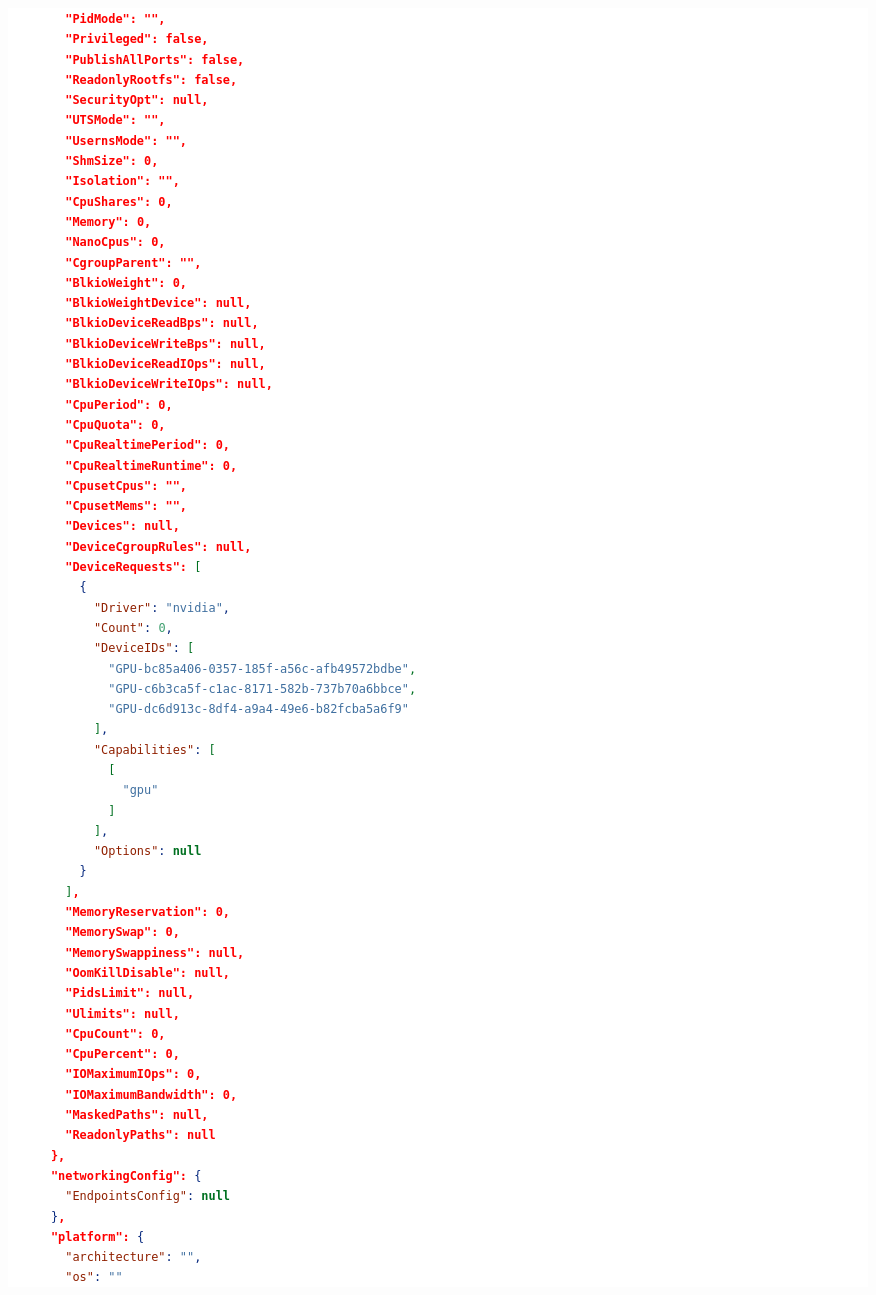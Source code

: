 ```json
        "PidMode": "",
        "Privileged": false,
        "PublishAllPorts": false,
        "ReadonlyRootfs": false,
        "SecurityOpt": null,
        "UTSMode": "",
        "UsernsMode": "",
        "ShmSize": 0,
        "Isolation": "",
        "CpuShares": 0,
        "Memory": 0,
        "NanoCpus": 0,
        "CgroupParent": "",
        "BlkioWeight": 0,
        "BlkioWeightDevice": null,
        "BlkioDeviceReadBps": null,
        "BlkioDeviceWriteBps": null,
        "BlkioDeviceReadIOps": null,
        "BlkioDeviceWriteIOps": null,
        "CpuPeriod": 0,
        "CpuQuota": 0,
        "CpuRealtimePeriod": 0,
        "CpuRealtimeRuntime": 0,
        "CpusetCpus": "",
        "CpusetMems": "",
        "Devices": null,
        "DeviceCgroupRules": null,
        "DeviceRequests": [
          {
            "Driver": "nvidia",
            "Count": 0,
            "DeviceIDs": [
              "GPU-bc85a406-0357-185f-a56c-afb49572bdbe",
              "GPU-c6b3ca5f-c1ac-8171-582b-737b70a6bbce",
              "GPU-dc6d913c-8df4-a9a4-49e6-b82fcba5a6f9"
            ],
            "Capabilities": [
              [
                "gpu"
              ]
            ],
            "Options": null
          }
        ],
        "MemoryReservation": 0,
        "MemorySwap": 0,
        "MemorySwappiness": null,
        "OomKillDisable": null,
        "PidsLimit": null,
        "Ulimits": null,
        "CpuCount": 0,
        "CpuPercent": 0,
        "IOMaximumIOps": 0,
        "IOMaximumBandwidth": 0,
        "MaskedPaths": null,
        "ReadonlyPaths": null
      },
      "networkingConfig": {
        "EndpointsConfig": null
      },
      "platform": {
        "architecture": "",
        "os": ""
```